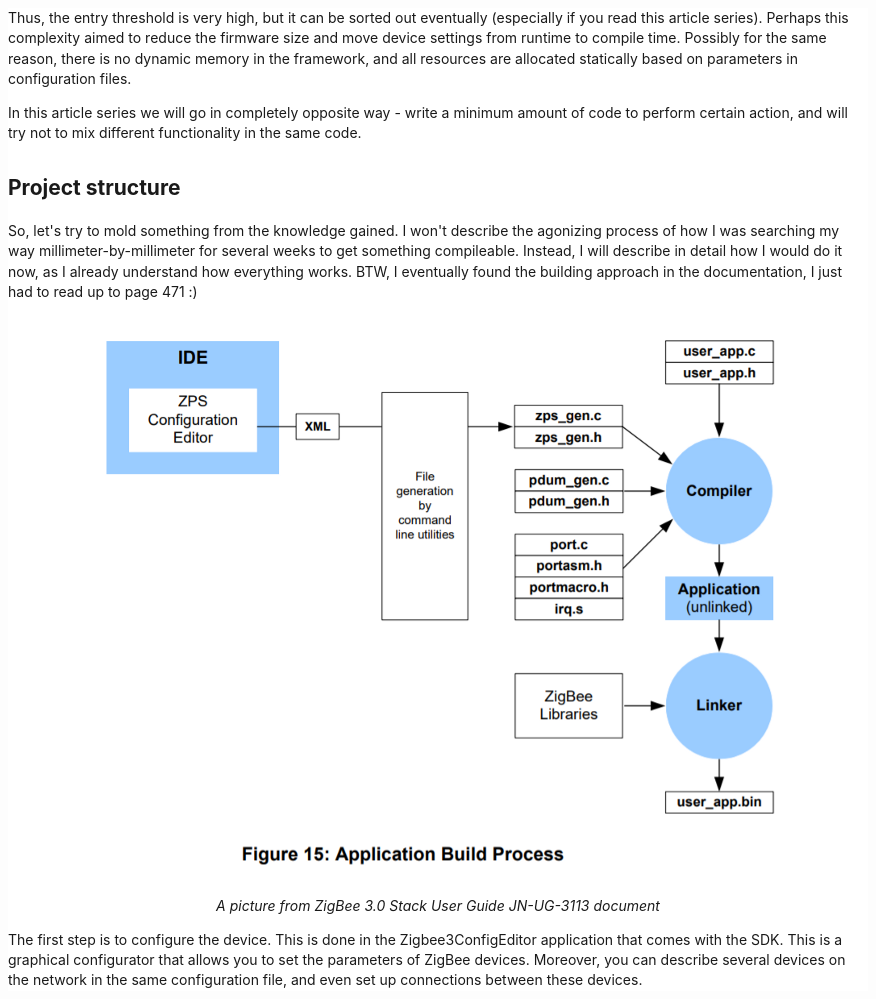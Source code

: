 Thus, the entry threshold is very high, but it can be sorted out eventually (especially if you read this article series). Perhaps this complexity aimed to reduce the firmware size and move device settings from runtime to compile time. Possibly for the same reason, there is no dynamic memory in the framework, and all resources are allocated statically based on parameters in configuration files.

In this article series we will go in completely opposite way - write a minimum amount of code to perform certain action, and will try not to mix different functionality in the same code.

## Project structure

So, let's try to mold something from the knowledge gained. I won't describe the agonizing process of how I was searching my way millimeter-by-millimeter for several weeks to get something compileable. Instead, I will describe in detail how I would do it now, as I already understand how everything works. BTW, I eventually found the building approach in the documentation, I just had to read up to page 471 :)

![](build_process.png)
<p><figcaption align = "center"><i>A picture from ZigBee 3.0 Stack User Guide JN-UG-3113 document</i></figcaption></p>

The first step is to configure the device. This is done in the Zigbee3ConfigEditor application that comes with the SDK. This is a graphical configurator that allows you to set the parameters of ZigBee devices. Moreover, you can describe several devices on the network in the same configuration file, and even set up connections between these devices.
